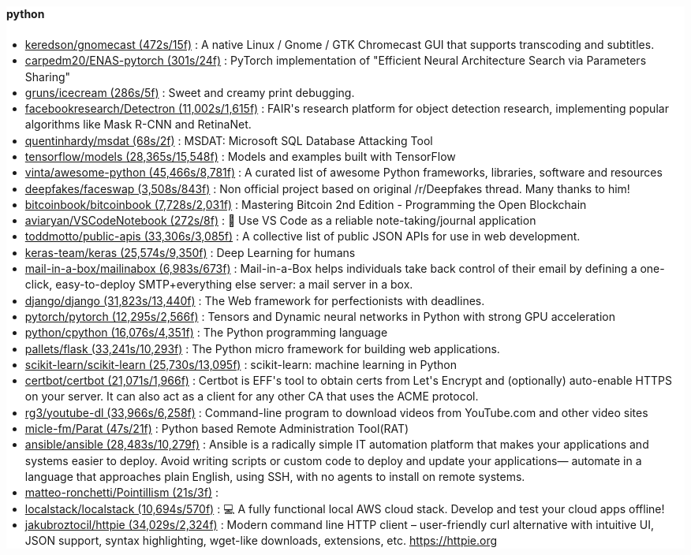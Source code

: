 #### python
* [keredson/gnomecast (472s/15f)](https://github.com/keredson/gnomecast) : A native Linux / Gnome / GTK Chromecast GUI that supports transcoding and subtitles.
* [carpedm20/ENAS-pytorch (301s/24f)](https://github.com/carpedm20/ENAS-pytorch) : PyTorch implementation of "Efficient Neural Architecture Search via Parameters Sharing"
* [gruns/icecream (286s/5f)](https://github.com/gruns/icecream) : Sweet and creamy print debugging.
* [facebookresearch/Detectron (11,002s/1,615f)](https://github.com/facebookresearch/Detectron) : FAIR's research platform for object detection research, implementing popular algorithms like Mask R-CNN and RetinaNet.
* [quentinhardy/msdat (68s/2f)](https://github.com/quentinhardy/msdat) : MSDAT: Microsoft SQL Database Attacking Tool
* [tensorflow/models (28,365s/15,548f)](https://github.com/tensorflow/models) : Models and examples built with TensorFlow
* [vinta/awesome-python (45,466s/8,781f)](https://github.com/vinta/awesome-python) : A curated list of awesome Python frameworks, libraries, software and resources
* [deepfakes/faceswap (3,508s/843f)](https://github.com/deepfakes/faceswap) : Non official project based on original /r/Deepfakes thread. Many thanks to him!
* [bitcoinbook/bitcoinbook (7,728s/2,031f)](https://github.com/bitcoinbook/bitcoinbook) : Mastering Bitcoin 2nd Edition - Programming the Open Blockchain
* [aviaryan/VSCodeNotebook (272s/8f)](https://github.com/aviaryan/VSCodeNotebook) : 📝 Use VS Code as a reliable note-taking/journal application
* [toddmotto/public-apis (33,306s/3,085f)](https://github.com/toddmotto/public-apis) : A collective list of public JSON APIs for use in web development.
* [keras-team/keras (25,574s/9,350f)](https://github.com/keras-team/keras) : Deep Learning for humans
* [mail-in-a-box/mailinabox (6,983s/673f)](https://github.com/mail-in-a-box/mailinabox) : Mail-in-a-Box helps individuals take back control of their email by defining a one-click, easy-to-deploy SMTP+everything else server: a mail server in a box.
* [django/django (31,823s/13,440f)](https://github.com/django/django) : The Web framework for perfectionists with deadlines.
* [pytorch/pytorch (12,295s/2,566f)](https://github.com/pytorch/pytorch) : Tensors and Dynamic neural networks in Python with strong GPU acceleration
* [python/cpython (16,076s/4,351f)](https://github.com/python/cpython) : The Python programming language
* [pallets/flask (33,241s/10,293f)](https://github.com/pallets/flask) : The Python micro framework for building web applications.
* [scikit-learn/scikit-learn (25,730s/13,095f)](https://github.com/scikit-learn/scikit-learn) : scikit-learn: machine learning in Python
* [certbot/certbot (21,071s/1,966f)](https://github.com/certbot/certbot) : Certbot is EFF's tool to obtain certs from Let's Encrypt and (optionally) auto-enable HTTPS on your server. It can also act as a client for any other CA that uses the ACME protocol.
* [rg3/youtube-dl (33,966s/6,258f)](https://github.com/rg3/youtube-dl) : Command-line program to download videos from YouTube.com and other video sites
* [micle-fm/Parat (47s/21f)](https://github.com/micle-fm/Parat) : Python based Remote Administration Tool(RAT)
* [ansible/ansible (28,483s/10,279f)](https://github.com/ansible/ansible) : Ansible is a radically simple IT automation platform that makes your applications and systems easier to deploy. Avoid writing scripts or custom code to deploy and update your applications— automate in a language that approaches plain English, using SSH, with no agents to install on remote systems.
* [matteo-ronchetti/Pointillism (21s/3f)](https://github.com/matteo-ronchetti/Pointillism) : 
* [localstack/localstack (10,694s/570f)](https://github.com/localstack/localstack) : 💻 A fully functional local AWS cloud stack. Develop and test your cloud apps offline!
* [jakubroztocil/httpie (34,029s/2,324f)](https://github.com/jakubroztocil/httpie) : Modern command line HTTP client – user-friendly curl alternative with intuitive UI, JSON support, syntax highlighting, wget-like downloads, extensions, etc. https://httpie.org
